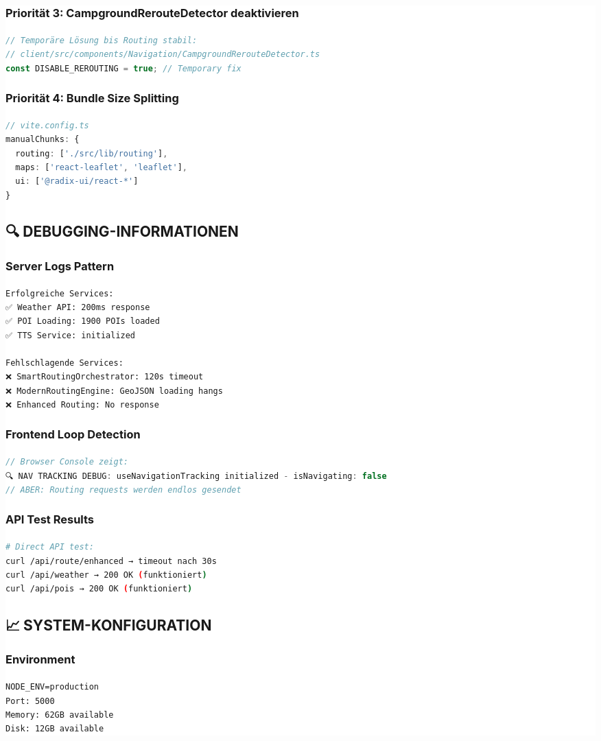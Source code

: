 ### Priorität 3: CampgroundRerouteDetector deaktivieren
```typescript
// Temporäre Lösung bis Routing stabil:
// client/src/components/Navigation/CampgroundRerouteDetector.ts
const DISABLE_REROUTING = true; // Temporary fix
```

### Priorität 4: Bundle Size Splitting
```typescript
// vite.config.ts
manualChunks: {
  routing: ['./src/lib/routing'],
  maps: ['react-leaflet', 'leaflet'],
  ui: ['@radix-ui/react-*']
}
```

## 🔍 DEBUGGING-INFORMATIONEN

### Server Logs Pattern
```
Erfolgreiche Services:
✅ Weather API: 200ms response
✅ POI Loading: 1900 POIs loaded
✅ TTS Service: initialized

Fehlschlagende Services:
❌ SmartRoutingOrchestrator: 120s timeout
❌ ModernRoutingEngine: GeoJSON loading hangs
❌ Enhanced Routing: No response
```

### Frontend Loop Detection
```javascript
// Browser Console zeigt:
🔍 NAV TRACKING DEBUG: useNavigationTracking initialized - isNavigating: false
// ABER: Routing requests werden endlos gesendet
```

### API Test Results
```bash
# Direct API test:
curl /api/route/enhanced → timeout nach 30s
curl /api/weather → 200 OK (funktioniert)
curl /api/pois → 200 OK (funktioniert)
```

## 📈 SYSTEM-KONFIGURATION

### Environment
```
NODE_ENV=production
Port: 5000
Memory: 62GB available
Disk: 12GB available
```

